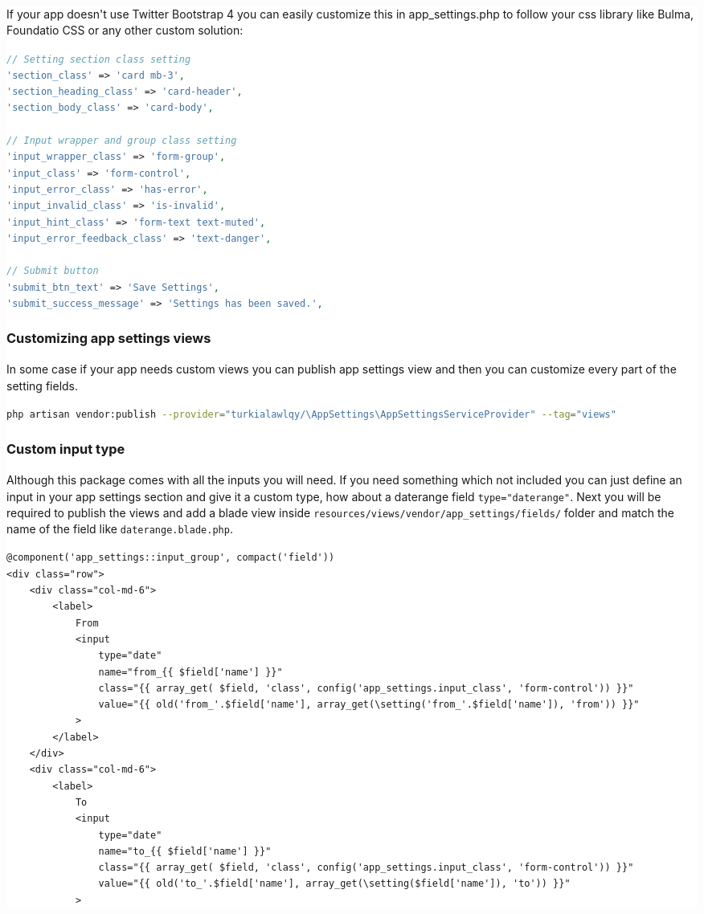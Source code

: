 If your app doesn't use Twitter Bootstrap 4 you can easily customize this in app_settings.php to follow your css library like Bulma, Foundatio CSS or any other custom solution:

```php
// Setting section class setting
'section_class' => 'card mb-3',
'section_heading_class' => 'card-header',
'section_body_class' => 'card-body',

// Input wrapper and group class setting
'input_wrapper_class' => 'form-group',
'input_class' => 'form-control',
'input_error_class' => 'has-error',
'input_invalid_class' => 'is-invalid',
'input_hint_class' => 'form-text text-muted',
'input_error_feedback_class' => 'text-danger',

// Submit button
'submit_btn_text' => 'Save Settings',
'submit_success_message' => 'Settings has been saved.',
```

### Customizing app settings views

In some case if your app needs custom views you can publish app settings view and then you can customize every part of the setting fields.

```bash
php artisan vendor:publish --provider="turkialawlqy/\AppSettings\AppSettingsServiceProvider" --tag="views"
```

### Custom input type

Although this package comes with all the inputs you will need. If you need something which not included you can just define an input in your app settings section and give it a custom type, how about a daterange field `type="daterange"`.
Next you will be required to publish the views and add a blade view inside `resources/views/vendor/app_settings/fields/` folder and match the name of the field like `daterange.blade.php`.

```blade
@component('app_settings::input_group', compact('field'))
<div class="row">
    <div class="col-md-6">
        <label>
            From
            <input
                type="date"
                name="from_{{ $field['name'] }}"
                class="{{ array_get( $field, 'class', config('app_settings.input_class', 'form-control')) }}"
                value="{{ old('from_'.$field['name'], array_get(\setting('from_'.$field['name']), 'from')) }}"
            >
        </label>
    </div>
    <div class="col-md-6">
        <label>
            To
            <input
                type="date"
                name="to_{{ $field['name'] }}"
                class="{{ array_get( $field, 'class', config('app_settings.input_class', 'form-control')) }}"
                value="{{ old('to_'.$field['name'], array_get(\setting($field['name']), 'to')) }}"
            >
```